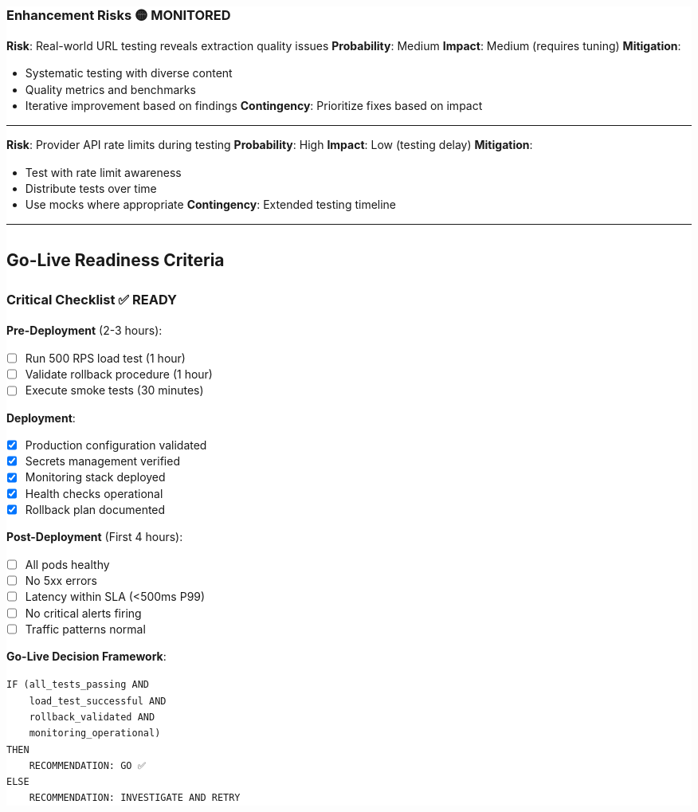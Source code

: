 
### Enhancement Risks 🟡 MONITORED

**Risk**: Real-world URL testing reveals extraction quality issues
**Probability**: Medium
**Impact**: Medium (requires tuning)
**Mitigation**:
- Systematic testing with diverse content
- Quality metrics and benchmarks
- Iterative improvement based on findings
**Contingency**: Prioritize fixes based on impact

---

**Risk**: Provider API rate limits during testing
**Probability**: High
**Impact**: Low (testing delay)
**Mitigation**:
- Test with rate limit awareness
- Distribute tests over time
- Use mocks where appropriate
**Contingency**: Extended testing timeline

---

## Go-Live Readiness Criteria

### Critical Checklist ✅ READY

**Pre-Deployment** (2-3 hours):
- [ ] Run 500 RPS load test (1 hour)
- [ ] Validate rollback procedure (1 hour)
- [ ] Execute smoke tests (30 minutes)

**Deployment**:
- [x] Production configuration validated
- [x] Secrets management verified
- [x] Monitoring stack deployed
- [x] Health checks operational
- [x] Rollback plan documented

**Post-Deployment** (First 4 hours):
- [ ] All pods healthy
- [ ] No 5xx errors
- [ ] Latency within SLA (<500ms P99)
- [ ] No critical alerts firing
- [ ] Traffic patterns normal

**Go-Live Decision Framework**:

```
IF (all_tests_passing AND
    load_test_successful AND
    rollback_validated AND
    monitoring_operational)
THEN
    RECOMMENDATION: GO ✅
ELSE
    RECOMMENDATION: INVESTIGATE AND RETRY
```
